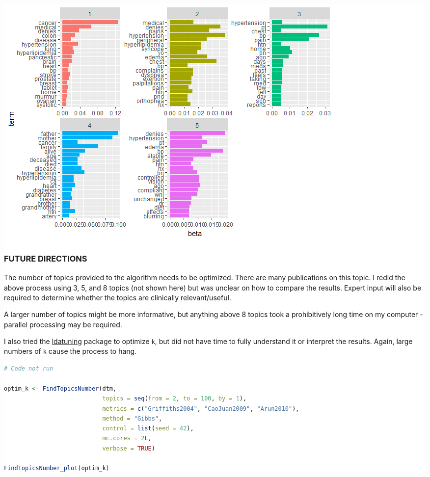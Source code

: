 ![](topic_modeling_public_files/figure-markdown_github/unnamed-chunk-19-1.png)

### FUTURE DIRECTIONS

The number of topics provided to the algorithm needs to be optimized. There are many publications on this topic. I redid the above process using 3, 5, and 8 topics (not shown here) but was unclear on how to compare the results. Expert input will also be required to determine whether the topics are clinically relevant/useful.

A larger number of topics might be more informative, but anything above 8 topics took a prohibitively long time on my computer - parallel processing may be required.

I also tried the [ldatuning](https://cran.r-project.org/web/packages/ldatuning/vignettes/topics.html) package to optimize `k`, but did not have time to fully understand it or interpret the results. Again, large numbers of `k` cause the process to hang.

``` r
# Code not run

optim_k <- FindTopicsNumber(dtm, 
                            topics = seq(from = 2, to = 100, by = 1),
                            metrics = c("Griffiths2004", "CaoJuan2009", "Arun2010"),
                            method = "Gibbs",
                            control = list(seed = 42),
                            mc.cores = 2L,
                            verbose = TRUE)

FindTopicsNumber_plot(optim_k)
```
